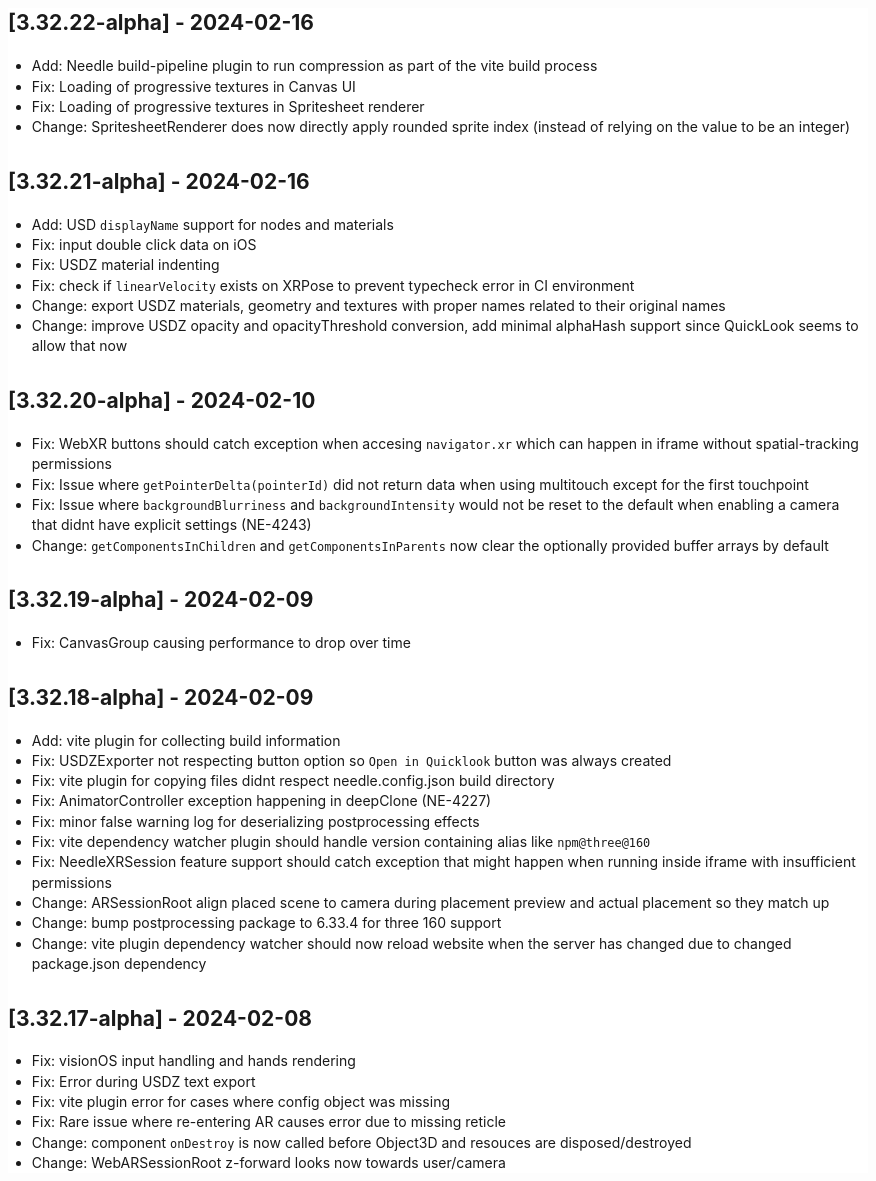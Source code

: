 ## [3.32.22-alpha] - 2024-02-16
- Add: Needle build-pipeline plugin to run compression as part of the vite build process
- Fix: Loading of progressive textures in Canvas UI
- Fix: Loading of progressive textures in Spritesheet renderer
- Change: SpritesheetRenderer does now directly apply rounded sprite index (instead of relying on the value to be an integer)

## [3.32.21-alpha] - 2024-02-16
- Add: USD `displayName` support for nodes and materials
- Fix: input double click data on iOS
- Fix: USDZ material indenting
- Fix: check if `linearVelocity` exists on XRPose to prevent typecheck error in CI environment
- Change: export USDZ materials, geometry and textures with proper names related to their original names
- Change: improve USDZ opacity and opacityThreshold conversion, add minimal alphaHash support since QuickLook seems to allow that now

## [3.32.20-alpha] - 2024-02-10
- Fix: WebXR buttons should catch exception when accesing `navigator.xr` which can happen in iframe without spatial-tracking permissions
- Fix: Issue where `getPointerDelta(pointerId)` did not return data when using multitouch except for the first touchpoint
- Fix: Issue where `backgroundBlurriness` and `backgroundIntensity` would not be reset to the default when enabling a camera that didnt have explicit settings (NE-4243)
- Change: `getComponentsInChildren` and `getComponentsInParents` now clear the optionally provided buffer arrays by default

## [3.32.19-alpha] - 2024-02-09
- Fix: CanvasGroup causing performance to drop over time

## [3.32.18-alpha] - 2024-02-09
- Add: vite plugin for collecting build information
- Fix: USDZExporter not respecting button option so `Open in Quicklook` button was always created
- Fix: vite plugin for copying files didnt respect needle.config.json build directory
- Fix: AnimatorController exception happening in deepClone (NE-4227)
- Fix: minor false warning log for deserializing postprocessing effects
- Fix: vite dependency watcher plugin should handle version containing alias like `npm@three@160`
- Fix: NeedleXRSession feature support should catch exception that might happen when running inside iframe with insufficient permissions
- Change: ARSessionRoot align placed scene to camera during placement preview and actual placement so they match up
- Change: bump postprocessing package to 6.33.4 for three 160 support
- Change: vite plugin dependency watcher should now reload website when the server has changed due to changed package.json dependency

## [3.32.17-alpha] - 2024-02-08
- Fix: visionOS input handling and hands rendering
- Fix: Error during USDZ text export
- Fix: vite plugin error for cases where config object was missing
- Fix: Rare issue where re-entering AR causes error due to missing reticle
- Change: component `onDestroy` is now called before Object3D and resouces are disposed/destroyed
- Change: WebARSessionRoot z-forward looks now towards user/camera
